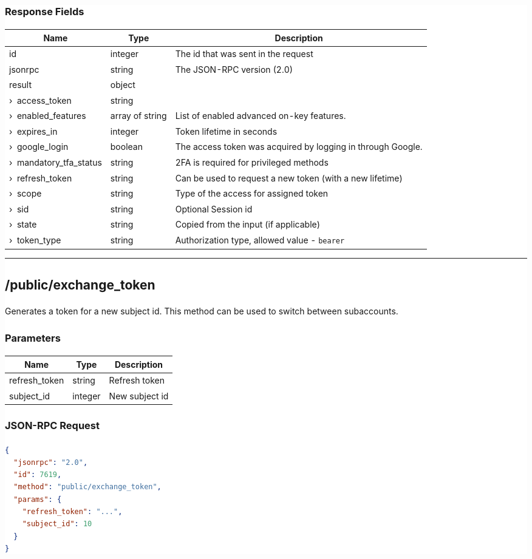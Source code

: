### Response Fields

| Name                    | Type            | Description                                                 |
| ----------------------- | --------------- | ----------------------------------------------------------- |
| id                      | integer         | The id that was sent in the request                         |
| jsonrpc                 | string          | The JSON-RPC version (2.0)                                  |
| result                  | object          |                                                             |
| ›  access_token         | string          |                                                             |
| ›  enabled_features     | array of string | List of enabled advanced on-key features.                   |
| ›  expires_in           | integer         | Token lifetime in seconds                                   |
| ›  google_login         | boolean         | The access token was acquired by logging in through Google. |
| ›  mandatory_tfa_status | string          | 2FA is required for privileged methods                      |
| ›  refresh_token        | string          | Can be used to request a new token (with a new lifetime)    |
| ›  scope                | string          | Type of the access for assigned token                       |
| ›  sid                  | string          | Optional Session id                                         |
| ›  state                | string          | Copied from the input (if applicable)                       |
| ›  token_type           | string          | Authorization type, allowed value - `bearer`                |

---

## /public/exchange_token

Generates a token for a new subject id. This method can be used to switch between subaccounts.

### Parameters

| Name          | Type    | Description    |
| ------------- | ------- | -------------- |
| refresh_token | string  | Refresh token  |
| subject_id    | integer | New subject id |

### JSON-RPC Request

```json
{
  "jsonrpc": "2.0",
  "id": 7619,
  "method": "public/exchange_token",
  "params": {
    "refresh_token": "...",
    "subject_id": 10
  }
}
```

